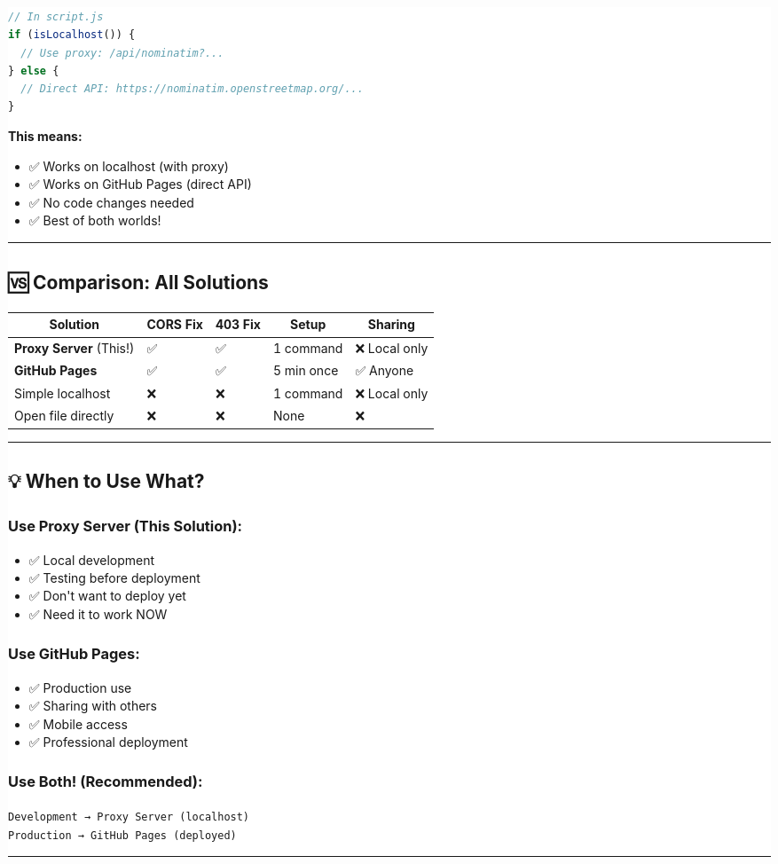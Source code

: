 ```javascript
// In script.js
if (isLocalhost()) {
  // Use proxy: /api/nominatim?...
} else {
  // Direct API: https://nominatim.openstreetmap.org/...
}
```

**This means:**
- ✅ Works on localhost (with proxy)
- ✅ Works on GitHub Pages (direct API)
- ✅ No code changes needed
- ✅ Best of both worlds!

---

## 🆚 Comparison: All Solutions

| Solution | CORS Fix | 403 Fix | Setup | Sharing |
|----------|----------|---------|-------|---------|
| **Proxy Server** (This!) | ✅ | ✅ | 1 command | ❌ Local only |
| **GitHub Pages** | ✅ | ✅ | 5 min once | ✅ Anyone |
| Simple localhost | ❌ | ❌ | 1 command | ❌ Local only |
| Open file directly | ❌ | ❌ | None | ❌ |

---

## 💡 When to Use What?

### Use Proxy Server (This Solution):
- ✅ Local development
- ✅ Testing before deployment
- ✅ Don't want to deploy yet
- ✅ Need it to work NOW

### Use GitHub Pages:
- ✅ Production use
- ✅ Sharing with others
- ✅ Mobile access
- ✅ Professional deployment

### Use Both! (Recommended):
```
Development → Proxy Server (localhost)
Production → GitHub Pages (deployed)
```

---
